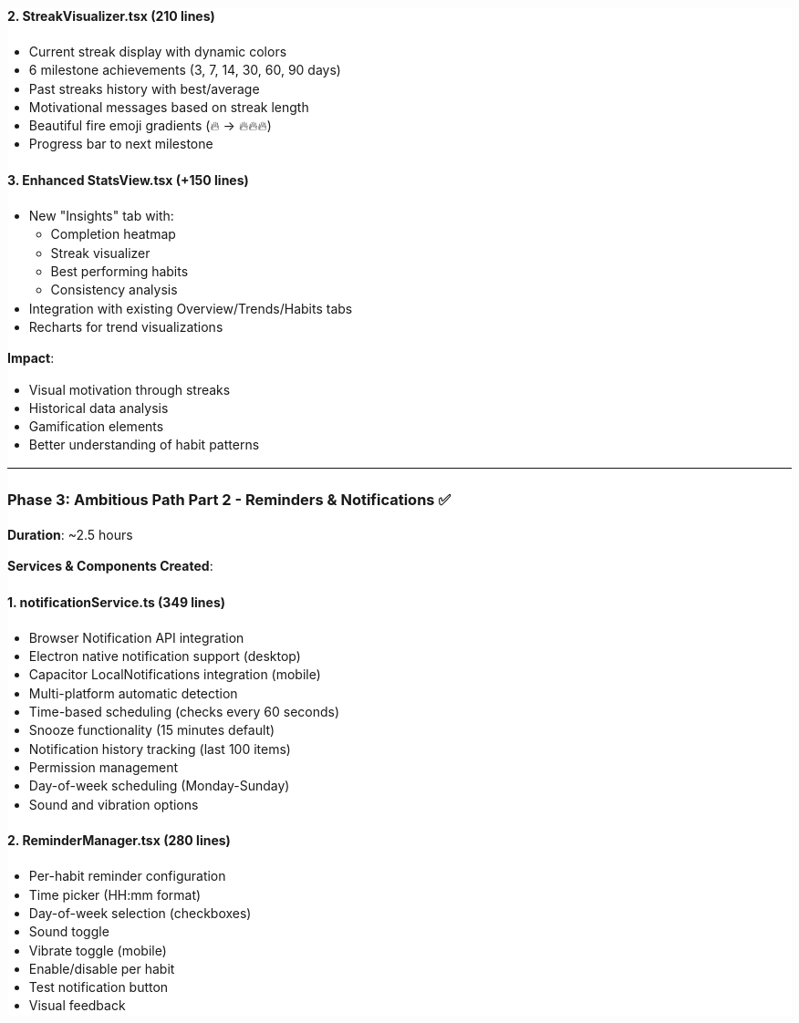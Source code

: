 #### 2. **StreakVisualizer.tsx** (210 lines)
- Current streak display with dynamic colors
- 6 milestone achievements (3, 7, 14, 30, 60, 90 days)
- Past streaks history with best/average
- Motivational messages based on streak length
- Beautiful fire emoji gradients (🔥 → 🔥🔥🔥)
- Progress bar to next milestone

#### 3. **Enhanced StatsView.tsx** (+150 lines)
- New "Insights" tab with:
  - Completion heatmap
  - Streak visualizer
  - Best performing habits
  - Consistency analysis
- Integration with existing Overview/Trends/Habits tabs
- Recharts for trend visualizations

**Impact**:
- Visual motivation through streaks
- Historical data analysis
- Gamification elements
- Better understanding of habit patterns

---

### Phase 3: Ambitious Path Part 2 - Reminders & Notifications ✅
**Duration**: ~2.5 hours

**Services & Components Created**:

#### 1. **notificationService.ts** (349 lines)
- Browser Notification API integration
- Electron native notification support (desktop)
- Capacitor LocalNotifications integration (mobile)
- Multi-platform automatic detection
- Time-based scheduling (checks every 60 seconds)
- Snooze functionality (15 minutes default)
- Notification history tracking (last 100 items)
- Permission management
- Day-of-week scheduling (Monday-Sunday)
- Sound and vibration options

#### 2. **ReminderManager.tsx** (280 lines)
- Per-habit reminder configuration
- Time picker (HH:mm format)
- Day-of-week selection (checkboxes)
- Sound toggle
- Vibrate toggle (mobile)
- Enable/disable per habit
- Test notification button
- Visual feedback

